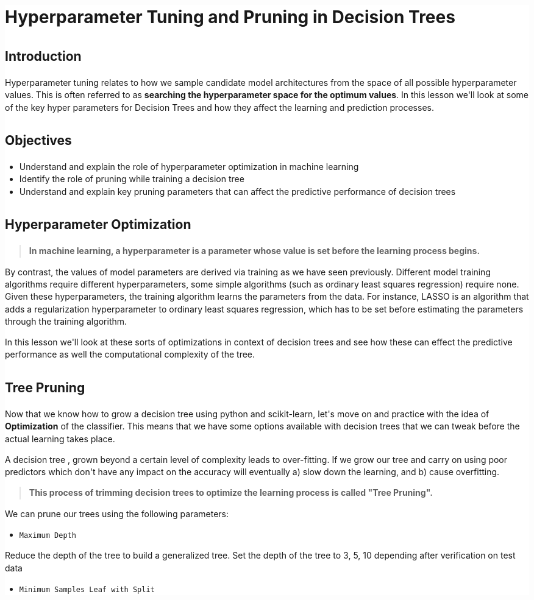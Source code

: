 
# Hyperparameter Tuning and Pruning in Decision Trees

## Introduction

Hyperparameter tuning relates to how we sample candidate model architectures from the space of all possible hyperparameter values. This is often referred to as __searching the hyperparameter space for the optimum values__. In this lesson we'll look at some of the key hyper parameters for Decision Trees and how they affect the learning and prediction processes. 

## Objectives
- Understand and explain the role of hyperparameter optimization in machine learning
- Identify the role of pruning while training a decision tree
- Understand and explain key pruning parameters that can affect the predictive performance of decision trees

## Hyperparameter Optimization

>__In machine learning, a hyperparameter is a parameter whose value is set before the learning process begins.__

By contrast, the values of model parameters are derived via training as we have seen previously.
Different model training algorithms require different hyperparameters, some simple algorithms (such as ordinary least squares regression) require none. Given these hyperparameters, the training algorithm learns the parameters from the data. For instance, LASSO is an algorithm that adds a regularization hyperparameter to ordinary least squares regression, which has to be set before estimating the parameters through the training algorithm. 

In this lesson we'll look at these sorts of optimizations in context of decision trees and see how these can effect the predictive performance as well the computational complexity of the tree. 

## Tree Pruning

Now that we know how to grow a decision tree using python and scikit-learn, let's move on and practice with the idea of __Optimization__ of the classifier. This means that we have some options available with decision trees that we can tweak before the actual learning takes place. 

A decision tree , grown beyond a certain level of complexity leads to over-fitting. If we grow our tree and carry on using poor predictors which don't have any impact on the accuracy will eventually a) slow down the learning,  and b) cause overfitting. 

> __This process of trimming decision trees to optimize the learning process is called "Tree Pruning".__

We can prune our trees using the following parameters:

- `Maximum Depth`

Reduce the depth of the tree to build a generalized tree. Set the depth of the tree to 3, 5, 10 depending after verification on test data

- `Minimum Samples Leaf with Split`
